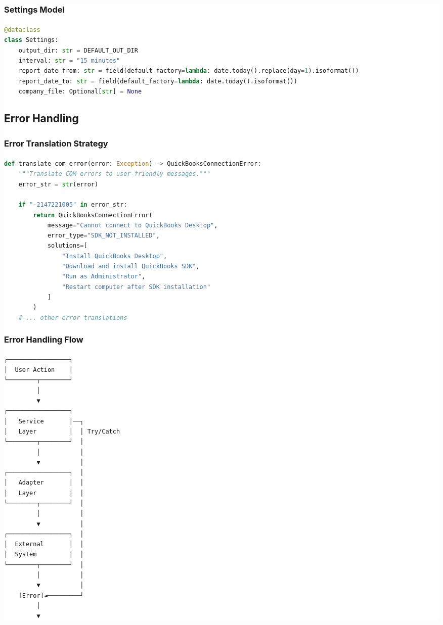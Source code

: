 ### Settings Model

```python
@dataclass
class Settings:
    output_dir: str = DEFAULT_OUT_DIR
    interval: str = "15 minutes"
    report_date_from: str = field(default_factory=lambda: date.today().replace(day=1).isoformat())
    report_date_to: str = field(default_factory=lambda: date.today().isoformat())
    company_file: Optional[str] = None
```

## Error Handling

### Error Translation Strategy

```python
def translate_com_error(error: Exception) -> QuickBooksConnectionError:
    """Translate COM errors to user-friendly messages."""
    error_str = str(error)
    
    if "-2147221005" in error_str:
        return QuickBooksConnectionError(
            message="Cannot connect to QuickBooks Desktop",
            error_type="SDK_NOT_INSTALLED",
            solutions=[
                "Install QuickBooks Desktop",
                "Download and install QuickBooks SDK",
                "Run as Administrator",
                "Restart computer after SDK installation"
            ]
        )
    # ... other error translations
```

### Error Handling Flow

```
┌─────────────────┐
│  User Action    │
└────────┬────────┘
         │
         ▼
┌─────────────────┐
│   Service       │──┐
│   Layer         │  │ Try/Catch
└────────┬────────┘  │
         │           │
         ▼           │
┌─────────────────┐  │
│   Adapter       │  │
│   Layer         │  │
└────────┬────────┘  │
         │           │
         ▼           │
┌─────────────────┐  │
│  External       │  │
│  System         │  │
└────────┬────────┘  │
         │           │
         ▼           │
    [Error]◄─────────┘
         │
         ▼
```